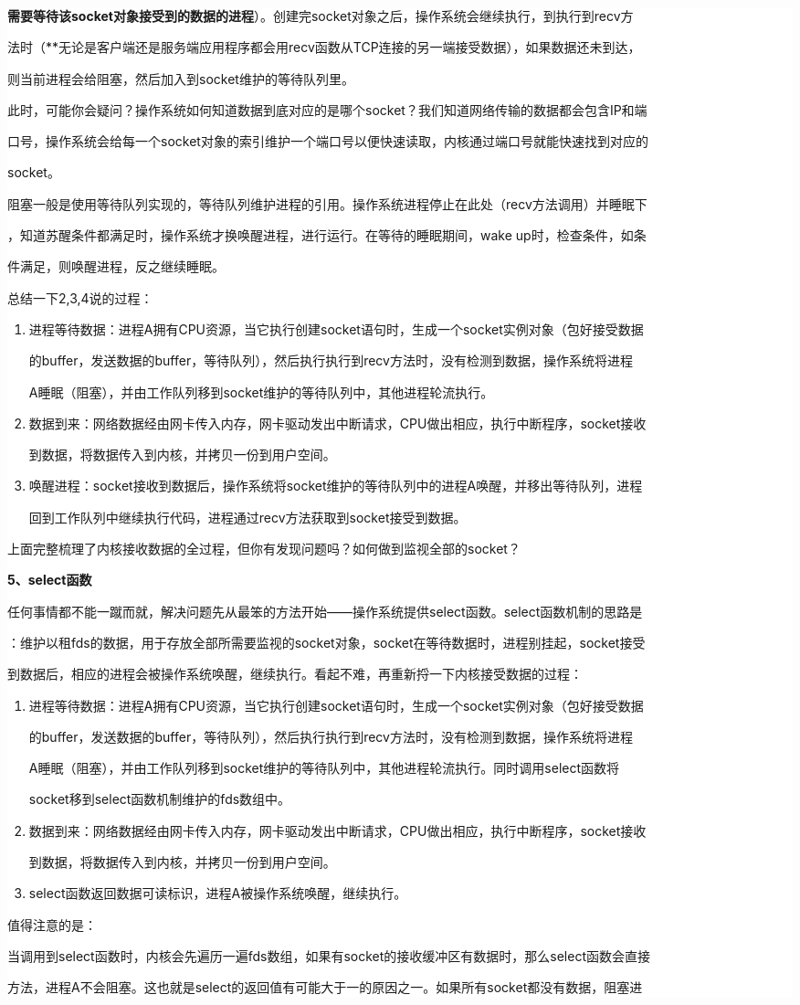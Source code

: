 **需要等待该socket对象接受到的数据的进程**）。创建完socket对象之后，操作系统会继续执行，到执行到recv方

法时（**无论是客户端还是服务端应用程序都会用recv函数从TCP连接的另一端接受数据），如果数据还未到达，

则当前进程会给阻塞，然后加入到socket维护的等待队列里。

此时，可能你会疑问？操作系统如何知道数据到底对应的是哪个socket？我们知道网络传输的数据都会包含IP和端

口号，操作系统会给每一个socket对象的索引维护一个端口号以便快速读取，内核通过端口号就能快速找到对应的

socket。

阻塞一般是使用等待队列实现的，等待队列维护进程的引用。操作系统进程停止在此处（recv方法调用）并睡眠下

，知道苏醒条件都满足时，操作系统才换唤醒进程，进行运行。在等待的睡眠期间，wake up时，检查条件，如条

件满足，则唤醒进程，反之继续睡眠。

总结一下2,3,4说的过程：

1. 进程等待数据：进程A拥有CPU资源，当它执行创建socket语句时，生成一个socket实例对象（包好接受数据

   的buffer，发送数据的buffer，等待队列），然后执行执行到recv方法时，没有检测到数据，操作系统将进程

   A睡眠（阻塞），并由工作队列移到socket维护的等待队列中，其他进程轮流执行。

2. 数据到来：网络数据经由网卡传入内存，网卡驱动发出中断请求，CPU做出相应，执行中断程序，socket接收

   到数据，将数据传入到内核，并拷贝一份到用户空间。

3. 唤醒进程：socket接收到数据后，操作系统将socket维护的等待队列中的进程A唤醒，并移出等待队列，进程

   回到工作队列中继续执行代码，进程通过recv方法获取到socket接受到数据。

上面完整梳理了内核接收数据的全过程，但你有发现问题吗？如何做到监视全部的socket？



**5、select函数**

任何事情都不能一蹴而就，解决问题先从最笨的方法开始——操作系统提供select函数。select函数机制的思路是

：维护以租fds的数据，用于存放全部所需要监视的socket对象，socket在等待数据时，进程别挂起，socket接受

到数据后，相应的进程会被操作系统唤醒，继续执行。看起不难，再重新捋一下内核接受数据的过程：

1. 进程等待数据：进程A拥有CPU资源，当它执行创建socket语句时，生成一个socket实例对象（包好接受数据

   的buffer，发送数据的buffer，等待队列），然后执行执行到recv方法时，没有检测到数据，操作系统将进程

   A睡眠（阻塞），并由工作队列移到socket维护的等待队列中，其他进程轮流执行。同时调用select函数将

   socket移到select函数机制维护的fds数组中。

2. 数据到来：网络数据经由网卡传入内存，网卡驱动发出中断请求，CPU做出相应，执行中断程序，socket接收

   到数据，将数据传入到内核，并拷贝一份到用户空间。

3. select函数返回数据可读标识，进程A被操作系统唤醒，继续执行。

值得注意的是：

当调用到select函数时，内核会先遍历一遍fds数组，如果有socket的接收缓冲区有数据时，那么select函数会直接

方法，进程A不会阻塞。这也就是select的返回值有可能大于一的原因之一。如果所有socket都没有数据，阻塞进
